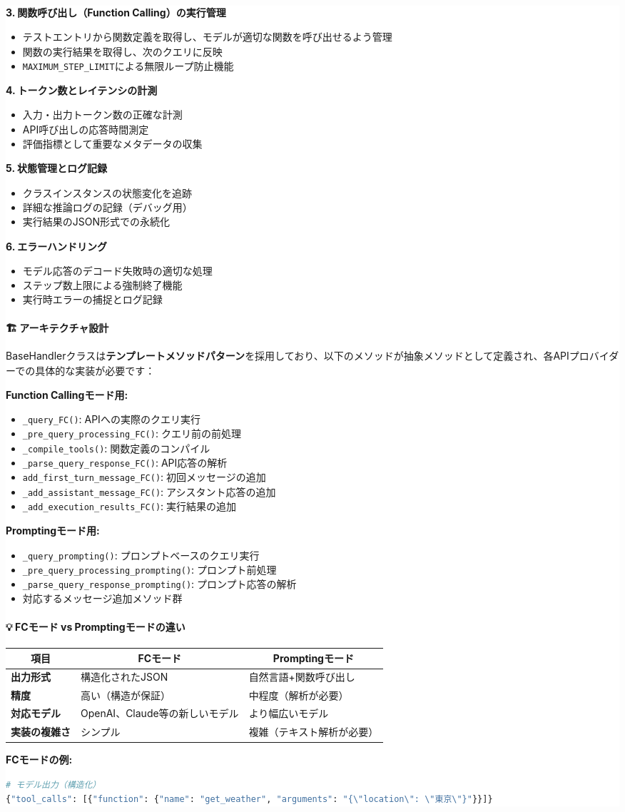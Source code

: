 **3. 関数呼び出し（Function Calling）の実行管理**
- テストエントリから関数定義を取得し、モデルが適切な関数を呼び出せるよう管理
- 関数の実行結果を取得し、次のクエリに反映
- `MAXIMUM_STEP_LIMIT`による無限ループ防止機能

**4. トークン数とレイテンシの計測**
- 入力・出力トークン数の正確な計測
- API呼び出しの応答時間測定
- 評価指標として重要なメタデータの収集

**5. 状態管理とログ記録**
- クラスインスタンスの状態変化を追跡
- 詳細な推論ログの記録（デバッグ用）
- 実行結果のJSON形式での永続化

**6. エラーハンドリング**
- モデル応答のデコード失敗時の適切な処理
- ステップ数上限による強制終了機能
- 実行時エラーの捕捉とログ記録

#### 🏗️ アーキテクチャ設計
BaseHandlerクラスは**テンプレートメソッドパターン**を採用しており、以下のメソッドが抽象メソッドとして定義され、各APIプロバイダーでの具体的な実装が必要です：

**Function Callingモード用:**
- `_query_FC()`: APIへの実際のクエリ実行
- `_pre_query_processing_FC()`: クエリ前の前処理
- `_compile_tools()`: 関数定義のコンパイル
- `_parse_query_response_FC()`: API応答の解析
- `add_first_turn_message_FC()`: 初回メッセージの追加
- `_add_assistant_message_FC()`: アシスタント応答の追加
- `_add_execution_results_FC()`: 実行結果の追加

**Promptingモード用:**
- `_query_prompting()`: プロンプトベースのクエリ実行
- `_pre_query_processing_prompting()`: プロンプト前処理
- `_parse_query_response_prompting()`: プロンプト応答の解析
- 対応するメッセージ追加メソッド群

#### 💡 FCモード vs Promptingモードの違い

| 項目 | FCモード | Promptingモード |
|------|----------|----------------|
| **出力形式** | 構造化されたJSON | 自然言語+関数呼び出し |
| **精度** | 高い（構造が保証） | 中程度（解析が必要） |
| **対応モデル** | OpenAI、Claude等の新しいモデル | より幅広いモデル |
| **実装の複雑さ** | シンプル | 複雑（テキスト解析が必要） |

**FCモードの例:**
```python
# モデル出力（構造化）
{"tool_calls": [{"function": {"name": "get_weather", "arguments": "{\"location\": \"東京\"}"}}]}
```
